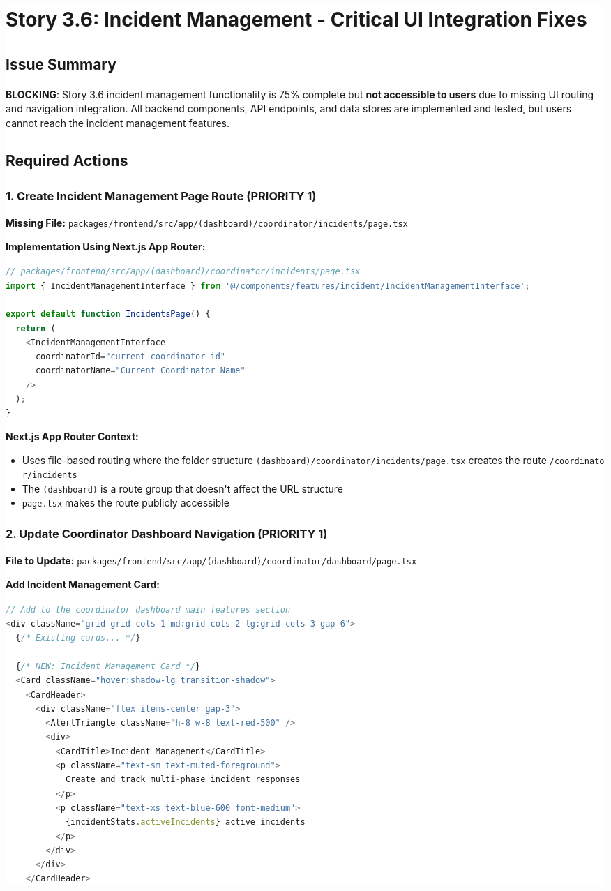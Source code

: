 # Story 3.6: Incident Management - Critical UI Integration Fixes

## Issue Summary
**BLOCKING**: Story 3.6 incident management functionality is 75% complete but **not accessible to users** due to missing UI routing and navigation integration. All backend components, API endpoints, and data stores are implemented and tested, but users cannot reach the incident management features.

## Required Actions

### 1. Create Incident Management Page Route (PRIORITY 1)

**Missing File:** `packages/frontend/src/app/(dashboard)/coordinator/incidents/page.tsx`

**Implementation Using Next.js App Router:**

```typescript
// packages/frontend/src/app/(dashboard)/coordinator/incidents/page.tsx
import { IncidentManagementInterface } from '@/components/features/incident/IncidentManagementInterface';

export default function IncidentsPage() {
  return (
    <IncidentManagementInterface 
      coordinatorId="current-coordinator-id"
      coordinatorName="Current Coordinator Name"
    />
  );
}
```

**Next.js App Router Context:**
- Uses file-based routing where the folder structure `(dashboard)/coordinator/incidents/page.tsx` creates the route `/coordinator/incidents`
- The `(dashboard)` is a route group that doesn't affect the URL structure
- `page.tsx` makes the route publicly accessible

### 2. Update Coordinator Dashboard Navigation (PRIORITY 1)

**File to Update:** `packages/frontend/src/app/(dashboard)/coordinator/dashboard/page.tsx`

**Add Incident Management Card:**

```typescript
// Add to the coordinator dashboard main features section
<div className="grid grid-cols-1 md:grid-cols-2 lg:grid-cols-3 gap-6">
  {/* Existing cards... */}
  
  {/* NEW: Incident Management Card */}
  <Card className="hover:shadow-lg transition-shadow">
    <CardHeader>
      <div className="flex items-center gap-3">
        <AlertTriangle className="h-8 w-8 text-red-500" />
        <div>
          <CardTitle>Incident Management</CardTitle>
          <p className="text-sm text-muted-foreground">
            Create and track multi-phase incident responses
          </p>
          <p className="text-xs text-blue-600 font-medium">
            {incidentStats.activeIncidents} active incidents
          </p>
        </div>
      </div>
    </CardHeader>
```